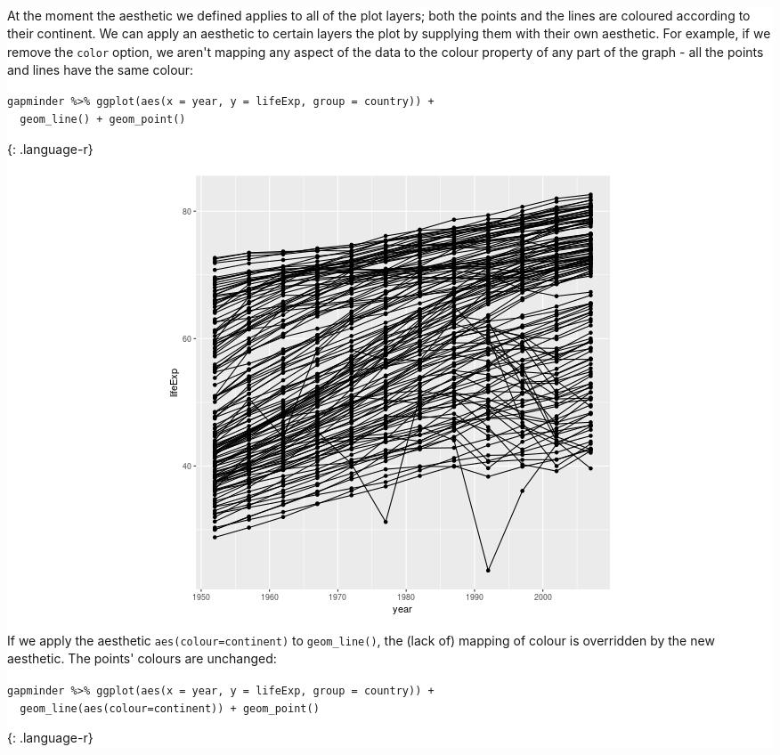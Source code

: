 At the moment the aesthetic we defined applies to all of the plot layers; both the points
and the lines are coloured according to their continent. We can apply an aesthetic to certain layers
the plot by supplying them with their own aesthetic.  For example, if we remove the `color` option, we aren't
mapping any aspect of the data to the colour property of any part of the graph - all the points and lines have the same
colour:



~~~
gapminder %>% ggplot(aes(x = year, y = lifeExp, group = country)) +
  geom_line() + geom_point()
~~~
{: .language-r}

<img src="../fig/rmd-06-lifeExp-line-point2-1.png" title="plot of chunk lifeExp-line-point2" alt="plot of chunk lifeExp-line-point2" style="display: block; margin: auto;" />

If we apply the aesthetic `aes(colour=continent)` to `geom_line()`, the (lack of) mapping of colour 
is overridden by the new aesthetic.  The points' colours are unchanged:

~~~
gapminder %>% ggplot(aes(x = year, y = lifeExp, group = country)) +
  geom_line(aes(colour=continent)) + geom_point()
~~~
{: .language-r}
